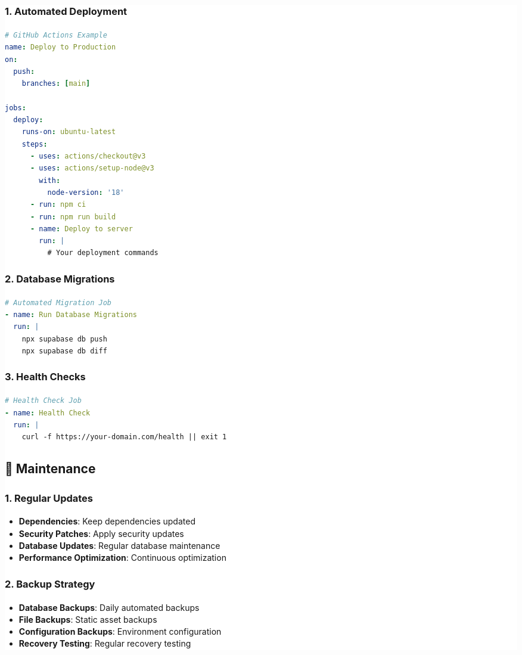### 1. Automated Deployment
```yaml
# GitHub Actions Example
name: Deploy to Production
on:
  push:
    branches: [main]

jobs:
  deploy:
    runs-on: ubuntu-latest
    steps:
      - uses: actions/checkout@v3
      - uses: actions/setup-node@v3
        with:
          node-version: '18'
      - run: npm ci
      - run: npm run build
      - name: Deploy to server
        run: |
          # Your deployment commands
```

### 2. Database Migrations
```yaml
# Automated Migration Job
- name: Run Database Migrations
  run: |
    npx supabase db push
    npx supabase db diff
```

### 3. Health Checks
```yaml
# Health Check Job
- name: Health Check
  run: |
    curl -f https://your-domain.com/health || exit 1
```

## 🔧 Maintenance

### 1. Regular Updates
- **Dependencies**: Keep dependencies updated
- **Security Patches**: Apply security updates
- **Database Updates**: Regular database maintenance
- **Performance Optimization**: Continuous optimization

### 2. Backup Strategy
- **Database Backups**: Daily automated backups
- **File Backups**: Static asset backups
- **Configuration Backups**: Environment configuration
- **Recovery Testing**: Regular recovery testing
